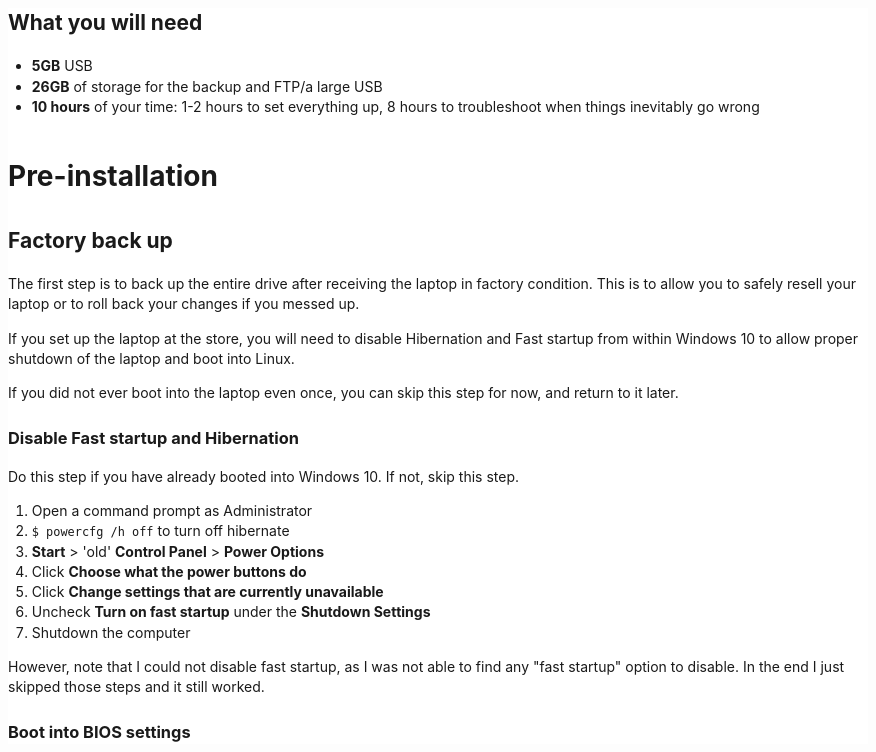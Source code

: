 ## What you will need

- **5GB** USB
- **26GB** of storage for the backup and FTP/a large USB
- **10 hours** of your time:
1-2 hours to set everything up,
8 hours to troubleshoot when things inevitably go wrong

# Pre-installation

## Factory back up

The first step is to back up
the entire drive
after receiving the laptop in factory condition.
This is to allow you to safely resell your laptop
or to roll back your changes if you messed up.

If you set up the laptop at the store,
you will need to
disable Hibernation and Fast startup
from within Windows 10
to allow proper shutdown of the laptop
and boot into Linux.

If you did not ever boot into the laptop even once,
you can skip this step for now,
and return to it later.

### Disable Fast startup and Hibernation

Do this step if you have already booted into Windows 10.
If not, skip this step.

1. Open a command prompt as Administrator
2. `$ powercfg /h off` to turn off hibernate
3. **Start** > 'old' **Control Panel** > **Power Options**
4. Click **Choose what the power buttons do**
5. Click **Change settings that are currently unavailable**
6. Uncheck **Turn on fast startup** under the **Shutdown Settings**
7. Shutdown the computer

However,
note that I could not disable fast startup,
as I was not able to find
any "fast startup" option to disable.
In the end I just skipped those steps
and it still worked.

### Boot into BIOS settings
